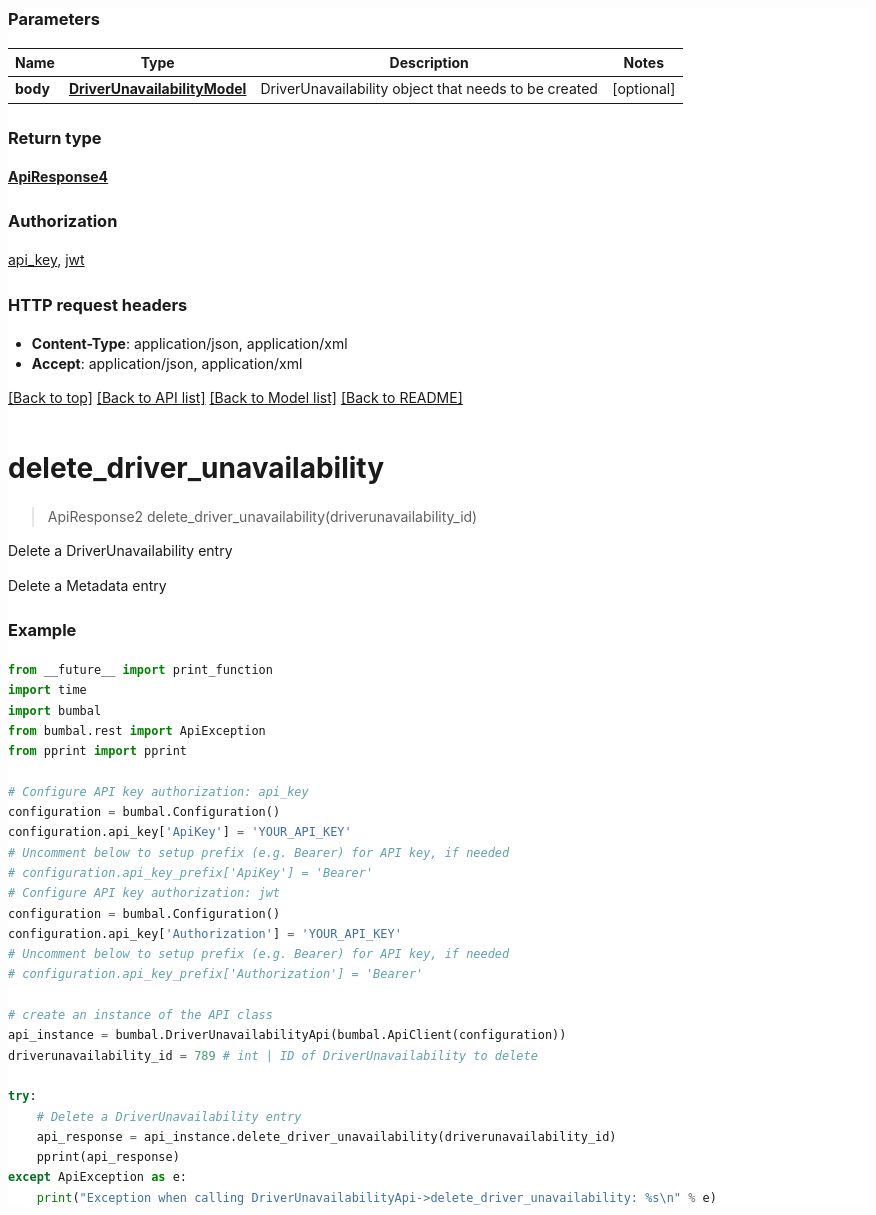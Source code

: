 ### Parameters

Name | Type | Description  | Notes
------------- | ------------- | ------------- | -------------
 **body** | [**DriverUnavailabilityModel**](DriverUnavailabilityModel.md)| DriverUnavailability object that needs to be created | [optional] 

### Return type

[**ApiResponse4**](ApiResponse4.md)

### Authorization

[api_key](../README.md#api_key), [jwt](../README.md#jwt)

### HTTP request headers

 - **Content-Type**: application/json, application/xml
 - **Accept**: application/json, application/xml

[[Back to top]](#) [[Back to API list]](../README.md#documentation-for-api-endpoints) [[Back to Model list]](../README.md#documentation-for-models) [[Back to README]](../README.md)

# **delete_driver_unavailability**
> ApiResponse2 delete_driver_unavailability(driverunavailability_id)

Delete a DriverUnavailability entry

Delete a Metadata entry

### Example
```python
from __future__ import print_function
import time
import bumbal
from bumbal.rest import ApiException
from pprint import pprint

# Configure API key authorization: api_key
configuration = bumbal.Configuration()
configuration.api_key['ApiKey'] = 'YOUR_API_KEY'
# Uncomment below to setup prefix (e.g. Bearer) for API key, if needed
# configuration.api_key_prefix['ApiKey'] = 'Bearer'
# Configure API key authorization: jwt
configuration = bumbal.Configuration()
configuration.api_key['Authorization'] = 'YOUR_API_KEY'
# Uncomment below to setup prefix (e.g. Bearer) for API key, if needed
# configuration.api_key_prefix['Authorization'] = 'Bearer'

# create an instance of the API class
api_instance = bumbal.DriverUnavailabilityApi(bumbal.ApiClient(configuration))
driverunavailability_id = 789 # int | ID of DriverUnavailability to delete

try:
    # Delete a DriverUnavailability entry
    api_response = api_instance.delete_driver_unavailability(driverunavailability_id)
    pprint(api_response)
except ApiException as e:
    print("Exception when calling DriverUnavailabilityApi->delete_driver_unavailability: %s\n" % e)
```
